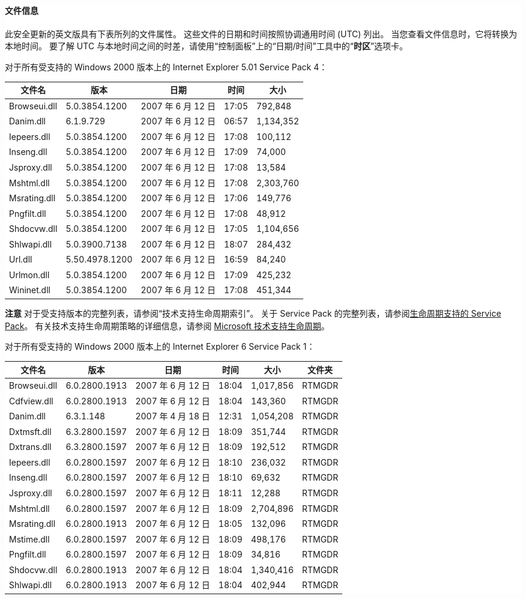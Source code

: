 
#### 文件信息

此安全更新的英文版具有下表所列的文件属性。 这些文件的日期和时间按照协调通用时间 (UTC) 列出。 当您查看文件信息时，它将转换为本地时间。 要了解 UTC 与本地时间之间的时差，请使用“控制面板”上的“日期/时间”工具中的“**时区**”选项卡。

对于所有受支持的 Windows 2000 版本上的 Internet Explorer 5.01 Service Pack 4：

| 文件名       | 版本           | 日期               | 时间  | 大小      |
|--------------|----------------|--------------------|-------|-----------|
| Browseui.dll | 5.0.3854.1200  | 2007 年 6 月 12 日 | 17:05 | 792,848   |
| Danim.dll    | 6.1.9.729      | 2007 年 6 月 12 日 | 06:57 | 1,134,352 |
| Iepeers.dll  | 5.0.3854.1200  | 2007 年 6 月 12 日 | 17:08 | 100,112   |
| Inseng.dll   | 5.0.3854.1200  | 2007 年 6 月 12 日 | 17:09 | 74,000    |
| Jsproxy.dll  | 5.0.3854.1200  | 2007 年 6 月 12 日 | 17:08 | 13,584    |
| Mshtml.dll   | 5.0.3854.1200  | 2007 年 6 月 12 日 | 17:08 | 2,303,760 |
| Msrating.dll | 5.0.3854.1200  | 2007 年 6 月 12 日 | 17:06 | 149,776   |
| Pngfilt.dll  | 5.0.3854.1200  | 2007 年 6 月 12 日 | 17:08 | 48,912    |
| Shdocvw.dll  | 5.0.3854.1200  | 2007 年 6 月 12 日 | 17:05 | 1,104,656 |
| Shlwapi.dll  | 5.0.3900.7138  | 2007 年 6 月 12 日 | 18:07 | 284,432   |
| Url.dll      | 5.50.4978.1200 | 2007 年 6 月 12 日 | 16:59 | 84,240    |
| Urlmon.dll   | 5.0.3854.1200  | 2007 年 6 月 12 日 | 17:09 | 425,232   |
| Wininet.dll  | 5.0.3854.1200  | 2007 年 6 月 12 日 | 17:08 | 451,344   |


**注意** 对于受支持版本的完整列表，请参阅“技术支持生命周期索引”。 关于 Service Pack 的完整列表，请参阅[生命周期支持的 Service Pack](https://support.microsoft.com/gp/lifesupsps)。 有关技术支持生命周期策略的详细信息，请参阅 [Microsoft 技术支持生命周期](https://support.microsoft.com/lifecycle/)。

对于所有受支持的 Windows 2000 版本上的 Internet Explorer 6 Service Pack 1：

| 文件名       | 版本          | 日期               | 时间  | 大小      | 文件夹 |
|--------------|---------------|--------------------|-------|-----------|--------|
| Browseui.dll | 6.0.2800.1913 | 2007 年 6 月 12 日 | 18:04 | 1,017,856 | RTMGDR |
| Cdfview.dll  | 6.0.2800.1913 | 2007 年 6 月 12 日 | 18:04 | 143,360   | RTMGDR |
| Danim.dll    | 6.3.1.148     | 2007 年 4 月 18 日 | 12:31 | 1,054,208 | RTMGDR |
| Dxtmsft.dll  | 6.3.2800.1597 | 2007 年 6 月 12 日 | 18:09 | 351,744   | RTMGDR |
| Dxtrans.dll  | 6.3.2800.1597 | 2007 年 6 月 12 日 | 18:09 | 192,512   | RTMGDR |
| Iepeers.dll  | 6.0.2800.1597 | 2007 年 6 月 12 日 | 18:10 | 236,032   | RTMGDR |
| Inseng.dll   | 6.0.2800.1597 | 2007 年 6 月 12 日 | 18:10 | 69,632    | RTMGDR |
| Jsproxy.dll  | 6.0.2800.1597 | 2007 年 6 月 12 日 | 18:11 | 12,288    | RTMGDR |
| Mshtml.dll   | 6.0.2800.1597 | 2007 年 6 月 12 日 | 18:09 | 2,704,896 | RTMGDR |
| Msrating.dll | 6.0.2800.1913 | 2007 年 6 月 12 日 | 18:05 | 132,096   | RTMGDR |
| Mstime.dll   | 6.0.2800.1597 | 2007 年 6 月 12 日 | 18:09 | 498,176   | RTMGDR |
| Pngfilt.dll  | 6.0.2800.1597 | 2007 年 6 月 12 日 | 18:09 | 34,816    | RTMGDR |
| Shdocvw.dll  | 6.0.2800.1913 | 2007 年 6 月 12 日 | 18:04 | 1,340,416 | RTMGDR |
| Shlwapi.dll  | 6.0.2800.1913 | 2007 年 6 月 12 日 | 18:04 | 402,944   | RTMGDR |